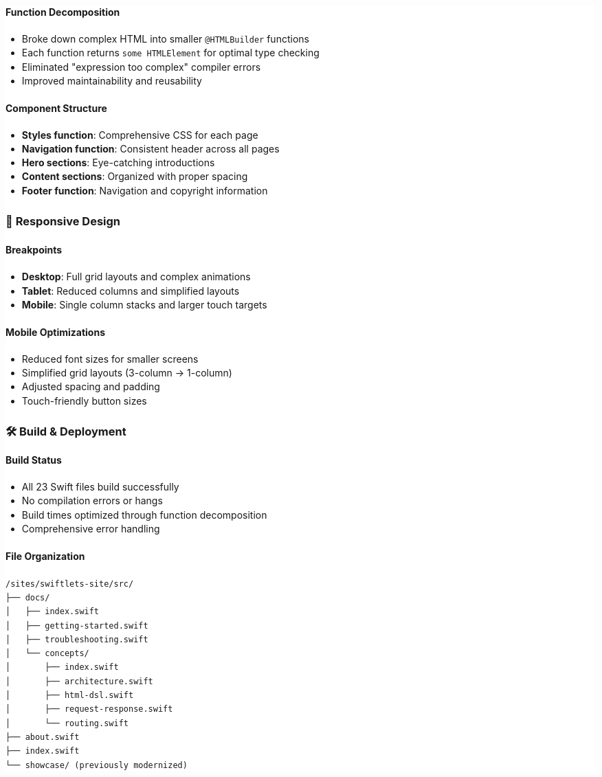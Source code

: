 #### **Function Decomposition**
- Broke down complex HTML into smaller `@HTMLBuilder` functions
- Each function returns `some HTMLElement` for optimal type checking
- Eliminated "expression too complex" compiler errors
- Improved maintainability and reusability

#### **Component Structure**
- **Styles function**: Comprehensive CSS for each page
- **Navigation function**: Consistent header across all pages
- **Hero sections**: Eye-catching introductions
- **Content sections**: Organized with proper spacing
- **Footer function**: Navigation and copyright information

### 📱 **Responsive Design**

#### **Breakpoints**
- **Desktop**: Full grid layouts and complex animations
- **Tablet**: Reduced columns and simplified layouts
- **Mobile**: Single column stacks and larger touch targets

#### **Mobile Optimizations**
- Reduced font sizes for smaller screens
- Simplified grid layouts (3-column → 1-column)
- Adjusted spacing and padding
- Touch-friendly button sizes

### 🛠 **Build & Deployment**

#### **Build Status**
- All 23 Swift files build successfully
- No compilation errors or hangs
- Build times optimized through function decomposition
- Comprehensive error handling

#### **File Organization**
```
/sites/swiftlets-site/src/
├── docs/
│   ├── index.swift
│   ├── getting-started.swift
│   ├── troubleshooting.swift
│   └── concepts/
│       ├── index.swift
│       ├── architecture.swift
│       ├── html-dsl.swift
│       ├── request-response.swift
│       └── routing.swift
├── about.swift
├── index.swift
└── showcase/ (previously modernized)
```
